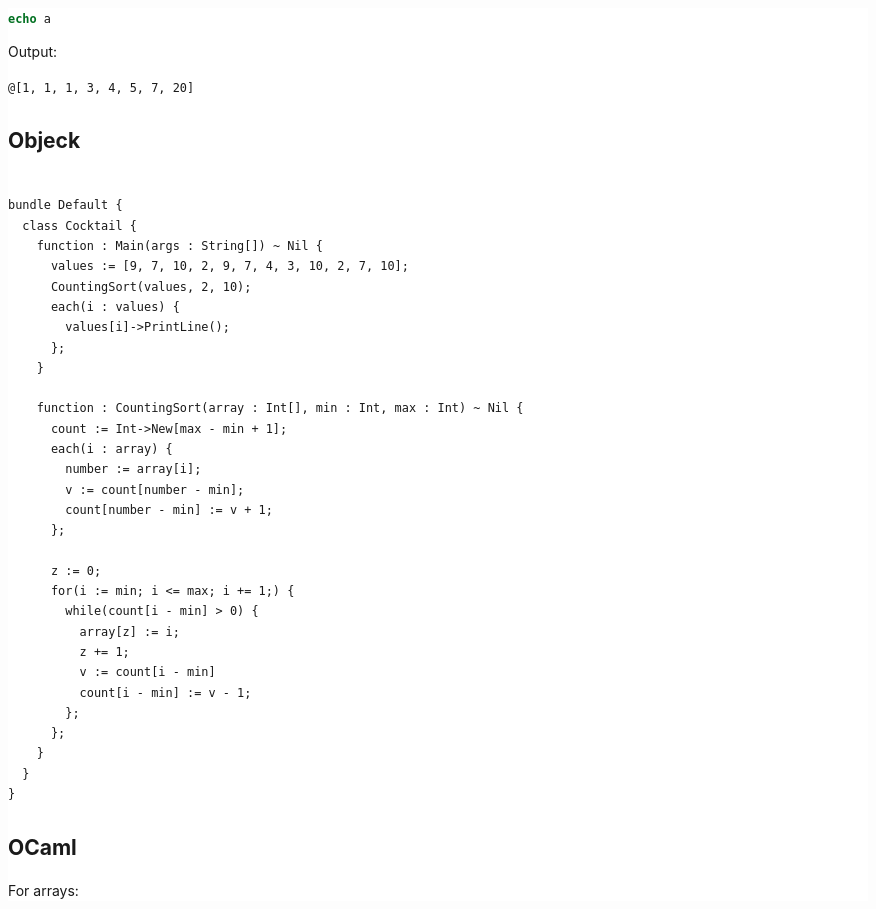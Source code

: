 ```nim
echo a
```

Output:

```txt
@[1, 1, 1, 3, 4, 5, 7, 20]
```



## Objeck


```objeck

bundle Default {
  class Cocktail {
    function : Main(args : String[]) ~ Nil {
      values := [9, 7, 10, 2, 9, 7, 4, 3, 10, 2, 7, 10];
      CountingSort(values, 2, 10);
      each(i : values) {
        values[i]->PrintLine();
      };
    }
      
    function : CountingSort(array : Int[], min : Int, max : Int) ~ Nil {
      count := Int->New[max - min + 1];
      each(i : array) {
        number := array[i];
        v := count[number - min];
        count[number - min] := v + 1;
      };
  
      z := 0;
      for(i := min; i <= max; i += 1;) {
        while(count[i - min] > 0) {  
          array[z] := i;
          z += 1;
          v := count[i - min]
          count[i - min] := v - 1;          
        };
      };      
    }
  }
}

```



## OCaml

For arrays:
